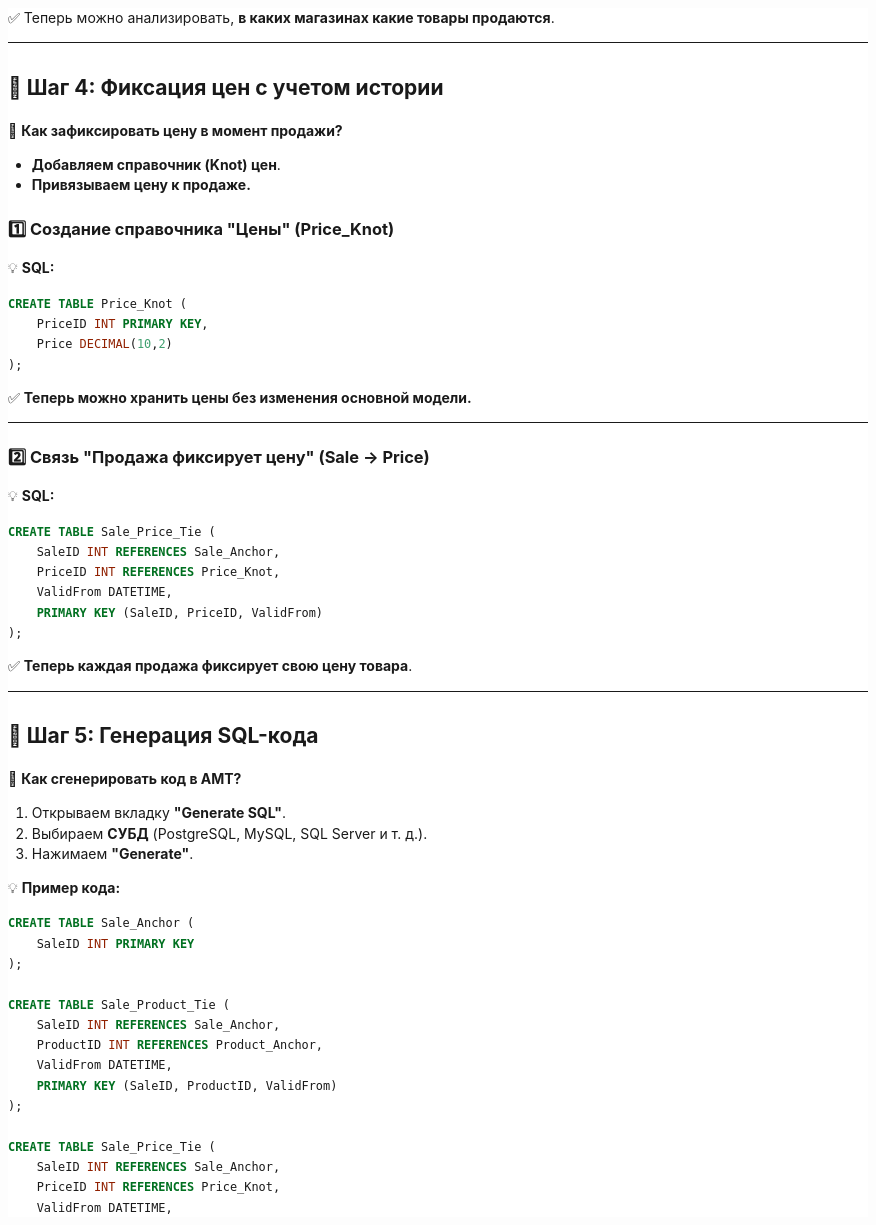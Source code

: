 ✅ Теперь можно анализировать, **в каких магазинах какие товары продаются**.

---

## **📌 Шаг 4: Фиксация цен с учетом истории**

📌 **Как зафиксировать цену в момент продажи?**

- **Добавляем справочник (Knot) цен**.
- **Привязываем цену к продаже.**

### **1️⃣ Создание справочника "Цены" (Price_Knot)**

💡 **SQL:**

```sql
CREATE TABLE Price_Knot (
    PriceID INT PRIMARY KEY,
    Price DECIMAL(10,2)
);
```

✅ **Теперь можно хранить цены без изменения основной модели.**

---

### **2️⃣ Связь "Продажа фиксирует цену" (Sale → Price)**

💡 **SQL:**

```sql
CREATE TABLE Sale_Price_Tie (
    SaleID INT REFERENCES Sale_Anchor,
    PriceID INT REFERENCES Price_Knot,
    ValidFrom DATETIME,
    PRIMARY KEY (SaleID, PriceID, ValidFrom)
);
```

✅ **Теперь каждая продажа фиксирует свою цену товара**.

---

## **📌 Шаг 5: Генерация SQL-кода**

📌 **Как сгенерировать код в AMT?**

1. Открываем вкладку **"Generate SQL"**.
2. Выбираем **СУБД** (PostgreSQL, MySQL, SQL Server и т. д.).
3. Нажимаем **"Generate"**.

💡 **Пример кода:**

```sql
CREATE TABLE Sale_Anchor (
    SaleID INT PRIMARY KEY
);

CREATE TABLE Sale_Product_Tie (
    SaleID INT REFERENCES Sale_Anchor,
    ProductID INT REFERENCES Product_Anchor,
    ValidFrom DATETIME,
    PRIMARY KEY (SaleID, ProductID, ValidFrom)
);

CREATE TABLE Sale_Price_Tie (
    SaleID INT REFERENCES Sale_Anchor,
    PriceID INT REFERENCES Price_Knot,
    ValidFrom DATETIME,
```